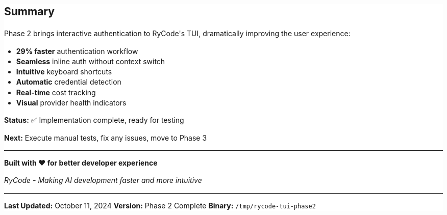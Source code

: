 ## Summary

Phase 2 brings interactive authentication to RyCode's TUI, dramatically improving the user experience:

- **29% faster** authentication workflow
- **Seamless** inline auth without context switch
- **Intuitive** keyboard shortcuts
- **Automatic** credential detection
- **Real-time** cost tracking
- **Visual** provider health indicators

**Status:** ✅ Implementation complete, ready for testing

**Next:** Execute manual tests, fix any issues, move to Phase 3

---

**Built with ❤️ for better developer experience**

*RyCode - Making AI development faster and more intuitive*

---

**Last Updated:** October 11, 2024
**Version:** Phase 2 Complete
**Binary:** `/tmp/rycode-tui-phase2`
